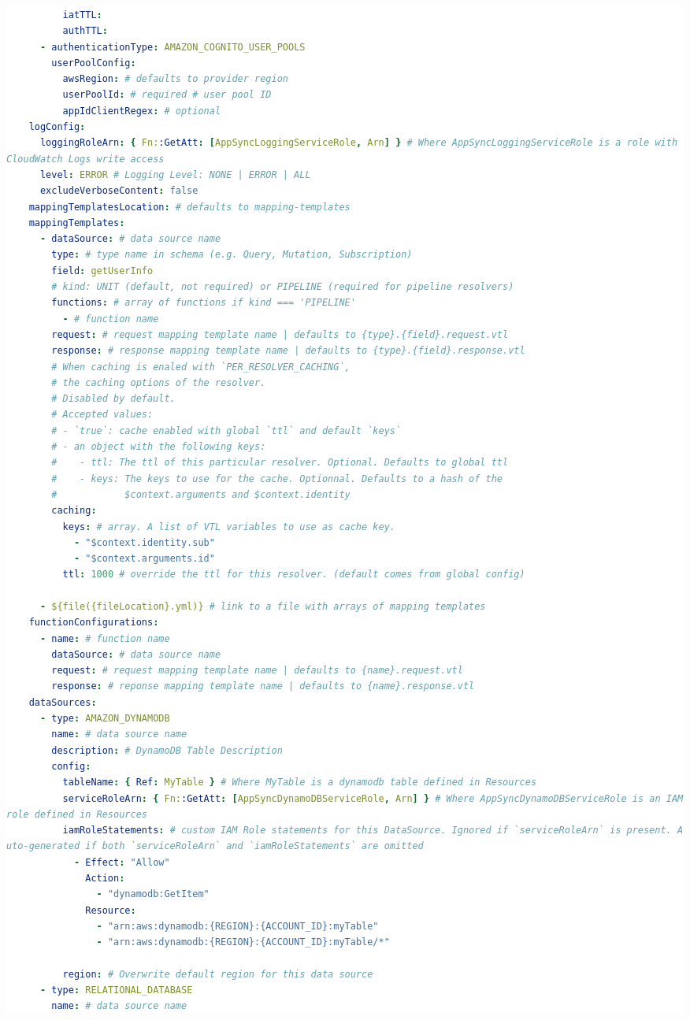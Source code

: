 ```yaml
          iatTTL:
          authTTL:
      - authenticationType: AMAZON_COGNITO_USER_POOLS
        userPoolConfig:
          awsRegion: # defaults to provider region
          userPoolId: # required # user pool ID
          appIdClientRegex: # optional
    logConfig:
      loggingRoleArn: { Fn::GetAtt: [AppSyncLoggingServiceRole, Arn] } # Where AppSyncLoggingServiceRole is a role with CloudWatch Logs write access
      level: ERROR # Logging Level: NONE | ERROR | ALL
      excludeVerboseContent: false
    mappingTemplatesLocation: # defaults to mapping-templates
    mappingTemplates:
      - dataSource: # data source name
        type: # type name in schema (e.g. Query, Mutation, Subscription)
        field: getUserInfo
        # kind: UNIT (default, not required) or PIPELINE (required for pipeline resolvers)
        functions: # array of functions if kind === 'PIPELINE'
          - # function name
        request: # request mapping template name | defaults to {type}.{field}.request.vtl
        response: # response mapping template name | defaults to {type}.{field}.response.vtl
        # When caching is enaled with `PER_RESOLVER_CACHING`,
        # the caching options of the resolver.
        # Disabled by default.
        # Accepted values:
        # - `true`: cache enabled with global `ttl` and default `keys`
        # - an object with the following keys:
        #    - ttl: The ttl of this particular resolver. Optional. Defaults to global ttl
        #    - keys: The keys to use for the cache. Optionnal. Defaults to a hash of the
        #            $context.arguments and $context.identity
        caching:
          keys: # array. A list of VTL variables to use as cache key.
            - "$context.identity.sub"
            - "$context.arguments.id"
          ttl: 1000 # override the ttl for this resolver. (default comes from global config)

      - ${file({fileLocation}.yml)} # link to a file with arrays of mapping templates
    functionConfigurations:
      - name: # function name
        dataSource: # data source name
        request: # request mapping template name | defaults to {name}.request.vtl
        response: # reponse mapping template name | defaults to {name}.response.vtl
    dataSources:
      - type: AMAZON_DYNAMODB
        name: # data source name
        description: # DynamoDB Table Description
        config:
          tableName: { Ref: MyTable } # Where MyTable is a dynamodb table defined in Resources
          serviceRoleArn: { Fn::GetAtt: [AppSyncDynamoDBServiceRole, Arn] } # Where AppSyncDynamoDBServiceRole is an IAM role defined in Resources
          iamRoleStatements: # custom IAM Role statements for this DataSource. Ignored if `serviceRoleArn` is present. Auto-generated if both `serviceRoleArn` and `iamRoleStatements` are omitted
            - Effect: "Allow"
              Action:
                - "dynamodb:GetItem"
              Resource:
                - "arn:aws:dynamodb:{REGION}:{ACCOUNT_ID}:myTable"
                - "arn:aws:dynamodb:{REGION}:{ACCOUNT_ID}:myTable/*"

          region: # Overwrite default region for this data source
      - type: RELATIONAL_DATABASE
        name: # data source name
```